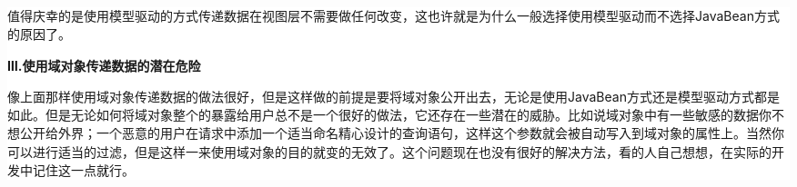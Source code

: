 
值得庆幸的是使用模型驱动的方式传递数据在视图层不需要做任何改变，这也许就是为什么一般选择使用模型驱动而不选择JavaBean方式的原因了。

**Ⅲ.使用域对象传递数据的潜在危险**

像上面那样使用域对象传递数据的做法很好，但是这样做的前提是要将域对象公开出去，无论是使用JavaBean方式还是模型驱动方式都是如此。但是无论如何将域对象整个的暴露给用户总不是一个很好的做法，它还存在一些潜在的威胁。比如说域对象中有一些敏感的数据你不想公开给外界；一个恶意的用户在请求中添加一个适当命名精心设计的查询语句，这样这个参数就会被自动写入到域对象的属性上。当然你可以进行适当的过滤，但是这样一来使用域对象的目的就变的无效了。这个问题现在也没有很好的解决方法，看的人自己想想，在实际的开发中记住这一点就行。